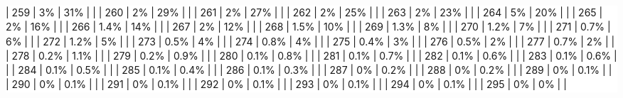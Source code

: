| 259 | 3% | 31% |  |
| 260 | 2% | 29% |  |
| 261 | 2% | 27% |  |
| 262 | 2% | 25% |  |
| 263 | 2% | 23% |  |
| 264 | 5% | 20% |  |
| 265 | 2% | 16% |  |
| 266 | 1.4% | 14% |  |
| 267 | 2% | 12% |  |
| 268 | 1.5% | 10% |  |
| 269 | 1.3% | 8% |  |
| 270 | 1.2% | 7% |  |
| 271 | 0.7% | 6% |  |
| 272 | 1.2% | 5% |  |
| 273 | 0.5% | 4% |  |
| 274 | 0.8% | 4% |  |
| 275 | 0.4% | 3% |  |
| 276 | 0.5% | 2% |  |
| 277 | 0.7% | 2% |  |
| 278 | 0.2% | 1.1% |  |
| 279 | 0.2% | 0.9% |  |
| 280 | 0.1% | 0.8% |  |
| 281 | 0.1% | 0.7% |  |
| 282 | 0.1% | 0.6% |  |
| 283 | 0.1% | 0.6% |  |
| 284 | 0.1% | 0.5% |  |
| 285 | 0.1% | 0.4% |  |
| 286 | 0.1% | 0.3% |  |
| 287 | 0% | 0.2% |  |
| 288 | 0% | 0.2% |  |
| 289 | 0% | 0.1% |  |
| 290 | 0% | 0.1% |  |
| 291 | 0% | 0.1% |  |
| 292 | 0% | 0.1% |  |
| 293 | 0% | 0.1% |  |
| 294 | 0% | 0.1% |  |
| 295 | 0% | 0% |  |